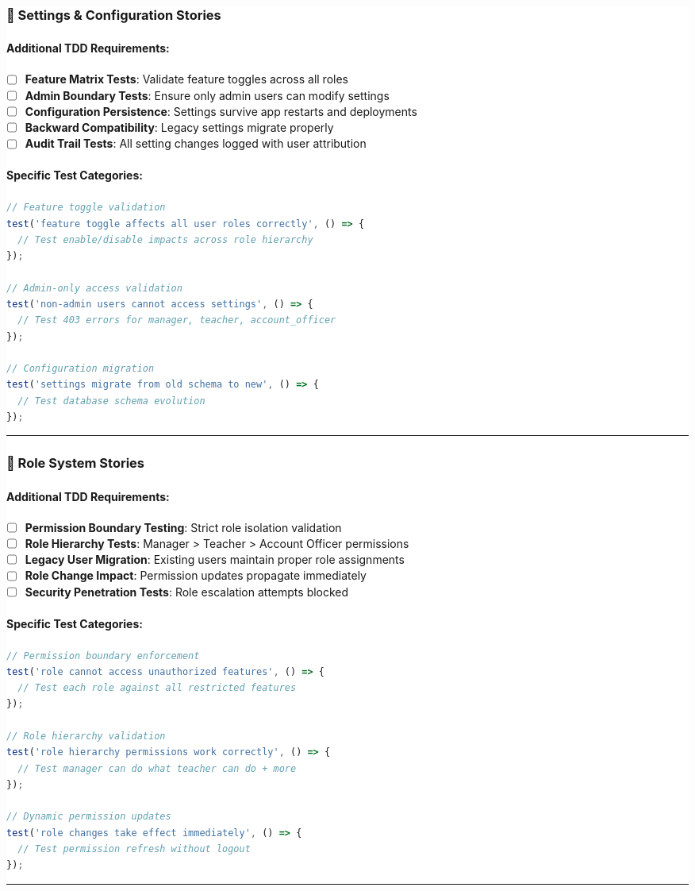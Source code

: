 ### **🔧 Settings & Configuration Stories**

#### **Additional TDD Requirements:**
- [ ] **Feature Matrix Tests**: Validate feature toggles across all roles
- [ ] **Admin Boundary Tests**: Ensure only admin users can modify settings
- [ ] **Configuration Persistence**: Settings survive app restarts and deployments
- [ ] **Backward Compatibility**: Legacy settings migrate properly
- [ ] **Audit Trail Tests**: All setting changes logged with user attribution

#### **Specific Test Categories:**
```javascript
// Feature toggle validation
test('feature toggle affects all user roles correctly', () => {
  // Test enable/disable impacts across role hierarchy
});

// Admin-only access validation  
test('non-admin users cannot access settings', () => {
  // Test 403 errors for manager, teacher, account_officer
});

// Configuration migration
test('settings migrate from old schema to new', () => {
  // Test database schema evolution
});
```

---

### **👥 Role System Stories**

#### **Additional TDD Requirements:**
- [ ] **Permission Boundary Testing**: Strict role isolation validation
- [ ] **Role Hierarchy Tests**: Manager > Teacher > Account Officer permissions
- [ ] **Legacy User Migration**: Existing users maintain proper role assignments
- [ ] **Role Change Impact**: Permission updates propagate immediately
- [ ] **Security Penetration Tests**: Role escalation attempts blocked

#### **Specific Test Categories:**
```javascript
// Permission boundary enforcement
test('role cannot access unauthorized features', () => {
  // Test each role against all restricted features
});

// Role hierarchy validation
test('role hierarchy permissions work correctly', () => {
  // Test manager can do what teacher can do + more
});

// Dynamic permission updates
test('role changes take effect immediately', () => {
  // Test permission refresh without logout
});
```

---